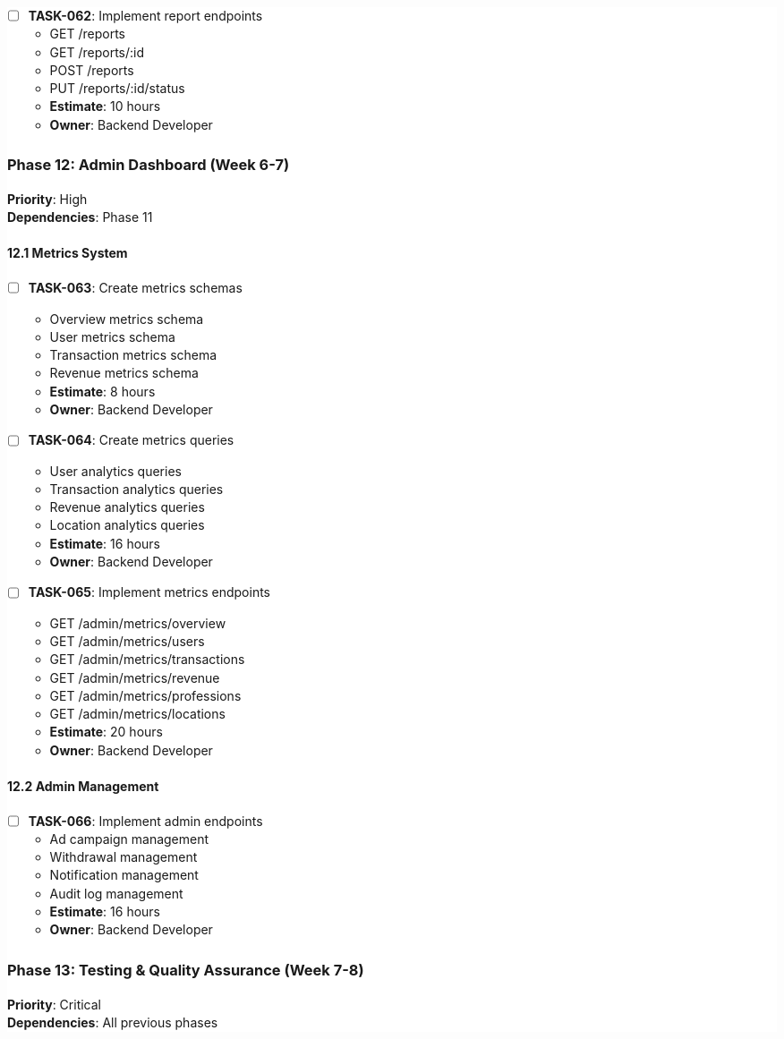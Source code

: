 - [ ] **TASK-062**: Implement report endpoints
  - GET /reports
  - GET /reports/:id
  - POST /reports
  - PUT /reports/:id/status
  - **Estimate**: 10 hours
  - **Owner**: Backend Developer

### Phase 12: Admin Dashboard (Week 6-7)
**Priority**: High  
**Dependencies**: Phase 11

#### 12.1 Metrics System
- [ ] **TASK-063**: Create metrics schemas
  - Overview metrics schema
  - User metrics schema
  - Transaction metrics schema
  - Revenue metrics schema
  - **Estimate**: 8 hours
  - **Owner**: Backend Developer

- [ ] **TASK-064**: Create metrics queries
  - User analytics queries
  - Transaction analytics queries
  - Revenue analytics queries
  - Location analytics queries
  - **Estimate**: 16 hours
  - **Owner**: Backend Developer

- [ ] **TASK-065**: Implement metrics endpoints
  - GET /admin/metrics/overview
  - GET /admin/metrics/users
  - GET /admin/metrics/transactions
  - GET /admin/metrics/revenue
  - GET /admin/metrics/professions
  - GET /admin/metrics/locations
  - **Estimate**: 20 hours
  - **Owner**: Backend Developer

#### 12.2 Admin Management
- [ ] **TASK-066**: Implement admin endpoints
  - Ad campaign management
  - Withdrawal management
  - Notification management
  - Audit log management
  - **Estimate**: 16 hours
  - **Owner**: Backend Developer

### Phase 13: Testing & Quality Assurance (Week 7-8)
**Priority**: Critical  
**Dependencies**: All previous phases
